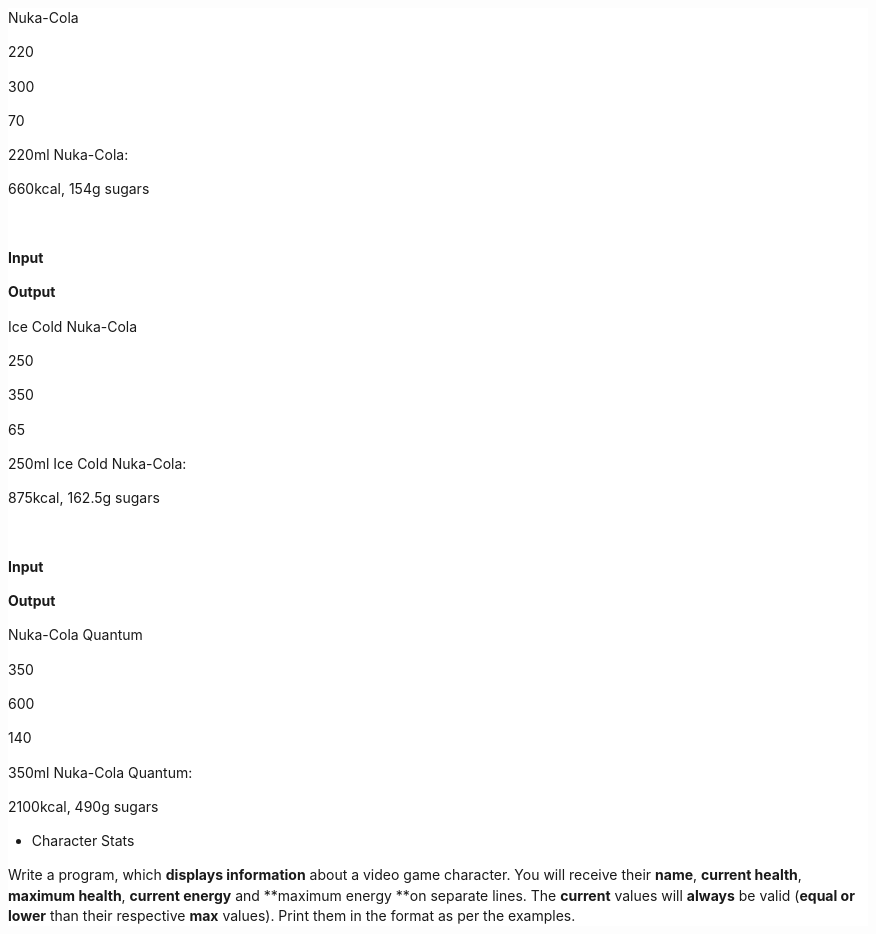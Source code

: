  

Nuka-Cola

220

300

70

 

220ml Nuka-Cola:

660kcal, 154g sugars

 

 

**Input**

 

**Output**

 

Ice Cold Nuka-Cola

250

350

65

 

250ml Ice Cold Nuka-Cola:

875kcal, 162.5g sugars

 

 

**Input**

 

**Output**

 

Nuka-Cola Quantum

350

600

140

 

350ml Nuka-Cola Quantum:

2100kcal, 490g sugars

* Character Stats

Write a program, which **displays
information** about a video game character. You will receive their **name**, **current health**, **maximum
health**, **current energy** and **maximum energy **on separate lines. The **current** values will **always** be valid (**equal or lower** than their respective **max** values). Print them in the format as per the examples.
